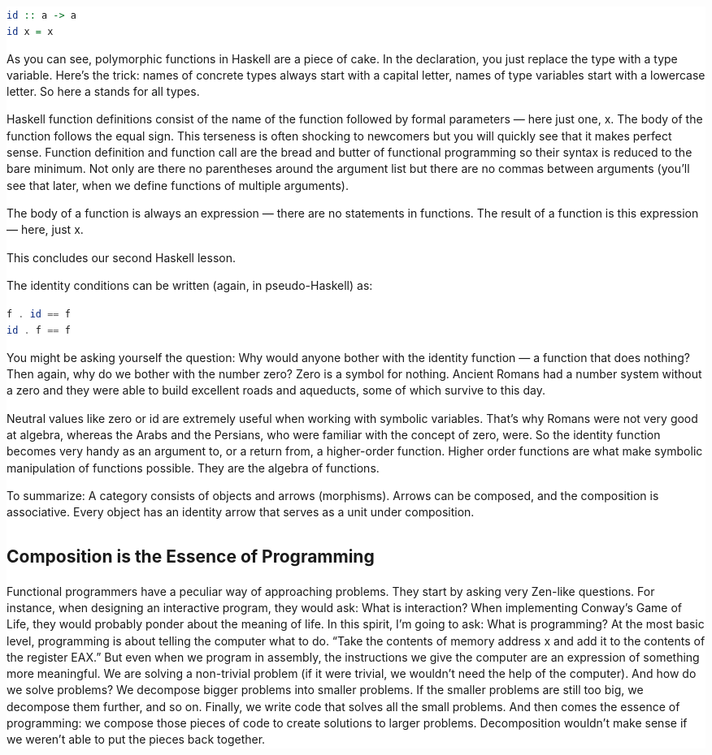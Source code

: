 ```haskell
id :: a -> a
id x = x
```

As you can see, polymorphic functions in Haskell are a piece of cake. In the declaration, you just replace the type with a type variable. Here’s the trick: names of concrete types always start with a capital letter, names of type variables start with a lowercase letter. So here a stands for all types.

Haskell function definitions consist of the name of the function followed by formal parameters — here just one, x. The body of the function follows the equal sign. This terseness is often shocking to newcomers but you will quickly see that it makes perfect sense. Function definition and function call are the bread and butter of functional programming so their syntax is reduced to the bare minimum. Not only are there no parentheses around the argument list but there are no commas between arguments (you’ll see that later, when we define functions of multiple arguments).

The body of a function is always an expression — there are no statements in functions. The result of a function is this expression — here, just x.

This concludes our second Haskell lesson.

The identity conditions can be written (again, in pseudo-Haskell) as:

```haskell
f . id == f
id . f == f
```

You might be asking yourself the question: Why would anyone bother with the identity function — a function that does nothing? Then again, why do we bother with the number zero? Zero is a symbol for nothing. Ancient Romans had a number system without a zero and they were able to build excellent roads and aqueducts, some of which survive to this day.

Neutral values like zero or id are extremely useful when working with symbolic variables. That’s why Romans were not very good at algebra, whereas the Arabs and the Persians, who were familiar with the concept of zero, were. So the identity function becomes very handy as an argument to, or a return from, a higher-order function. Higher order functions are what make symbolic manipulation of functions possible. They are the algebra of functions.

To summarize: A category consists of objects and arrows (morphisms). Arrows can be composed, and the composition is associative. Every object has an identity arrow that serves as a unit under composition.

## Composition is the Essence of Programming

Functional programmers have a peculiar way of approaching problems. They start by asking very Zen-like questions. For instance, when designing an interactive program, they would ask: What is interaction? When implementing Conway’s Game of Life, they would probably ponder about the meaning of life. In this spirit, I’m going to ask: What is programming? At the most basic level, programming is about telling the computer what to do. “Take the contents of memory address x and add it to the contents of the register EAX.” But even when we program in assembly, the instructions we give the computer are an expression of something more meaningful. We are solving a non-trivial problem (if it were trivial, we wouldn’t need the help of the computer). And how do we solve problems? We decompose bigger problems into smaller problems. If the smaller problems are still too big, we decompose them further, and so on. Finally, we write code that solves all the small problems. And then comes the essence of programming: we compose those pieces of code to create solutions to larger problems. Decomposition wouldn’t make sense if we weren’t able to put the pieces back together.
